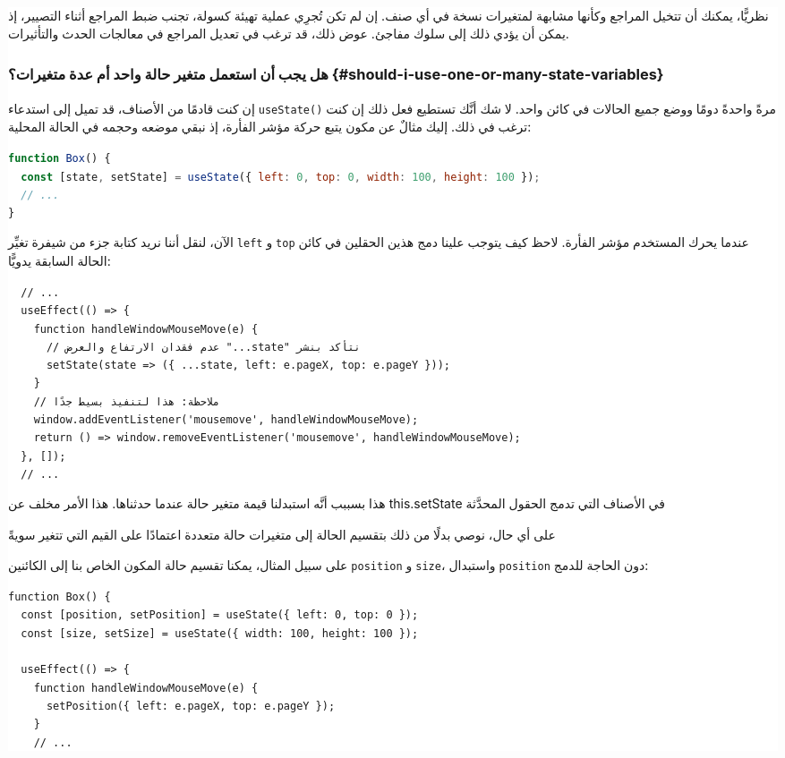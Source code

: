 نظريًّا، يمكنك أن تتخيل المراجع وكأنها مشابهة لمتغيرات نسخة في أي صنف. إن لم تكن تُجرِي عملية تهيئة كسولة، تجنب ضبط المراجع أثناء التصيير، إذ يمكن أن يؤدي ذلك إلى سلوك مفاجئ. عوض ذلك، قد ترغب في تعديل المراجع في معالجات الحدث والتأثيرات.

### هل يجب أن استعمل متغير حالة واحد أم عدة متغيرات؟ {#should-i-use-one-or-many-state-variables}

إن كنت قادمًا من الأصناف، قد تميل إلى استدعاء `useState()` مرةً واحدةً دومًا ووضع جميع الحالات في كائن واحد. لا شك أنَّك تستطيع فعل ذلك إن كنت ترغب في ذلك. إليك مثالٌ عن مكون يتبع حركة مؤشر الفأرة، إذ نبقي موضعه وحجمه في الحالة المحلية:

```js
function Box() {
  const [state, setState] = useState({ left: 0, top: 0, width: 100, height: 100 });
  // ...
}
```

الآن، لنقل أننا نريد كتابة جزء من شيفرة تغيِّر `left` و `top` عندما يحرك المستخدم مؤشر الفأرة. لاحظ كيف يتوجب علينا دمج هذين الحقلين في كائن الحالة السابقة يدويًّا:

```js{4,5}
  // ...
  useEffect(() => {
    function handleWindowMouseMove(e) {
      // عدم فقدان الارتفاع والعرض "...state" نتأكد بنشر
      setState(state => ({ ...state, left: e.pageX, top: e.pageY }));
    }
    // ملاحظة: هذا لتنفيذ بسيط جدًا
    window.addEventListener('mousemove', handleWindowMouseMove);
    return () => window.removeEventListener('mousemove', handleWindowMouseMove);
  }, []);
  // ...
```

هذا بسببب أنَّه استبدلنا قيمة متغير حالة عندما حدثناها. هذا الأمر مخلف عن this.setState في الأصناف التي تدمج الحقول المحدَّثة

على أي حال، نوصي بدلًا من ذلك بتقسيم الحالة إلى متغيرات حالة متعددة اعتمادًا على القيم التي تتغير سويةً

على سبيل المثال، يمكنا تقسيم حالة المكون الخاص بنا إلى الكائنين `position` و `size`، واستبدال `position` دون الحاجة للدمج:

```js{2,7}
function Box() {
  const [position, setPosition] = useState({ left: 0, top: 0 });
  const [size, setSize] = useState({ width: 100, height: 100 });

  useEffect(() => {
    function handleWindowMouseMove(e) {
      setPosition({ left: e.pageX, top: e.pageY });
    }
    // ...
```
